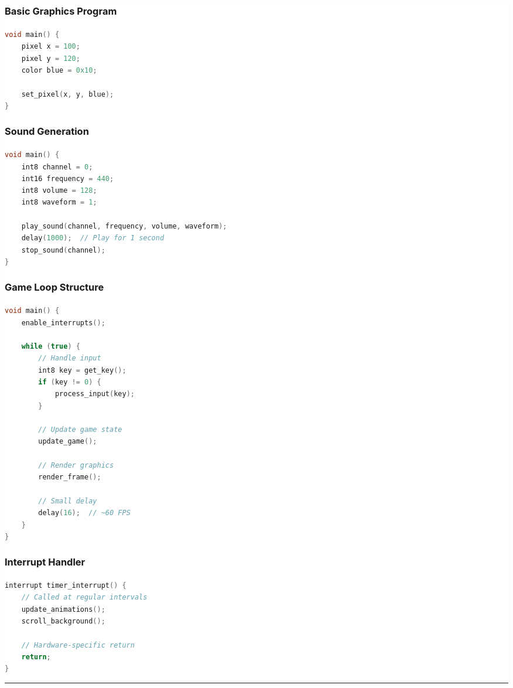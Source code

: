 ### Basic Graphics Program
```c
void main() {
    pixel x = 100;
    pixel y = 120;
    color blue = 0x10;

    set_pixel(x, y, blue);
}
```

### Sound Generation
```c
void main() {
    int8 channel = 0;
    int16 frequency = 440;
    int8 volume = 128;
    int8 waveform = 1;

    play_sound(channel, frequency, volume, waveform);
    delay(1000);  // Play for 1 second
    stop_sound(channel);
}
```

### Game Loop Structure
```c
void main() {
    enable_interrupts();

    while (true) {
        // Handle input
        int8 key = get_key();
        if (key != 0) {
            process_input(key);
        }

        // Update game state
        update_game();

        // Render graphics
        render_frame();

        // Small delay
        delay(16);  // ~60 FPS
    }
}
```

### Interrupt Handler
```c
interrupt timer_interrupt() {
    // Called at regular intervals
    update_animations();
    scroll_background();

    // Hardware-specific return
    return;
}
```

---